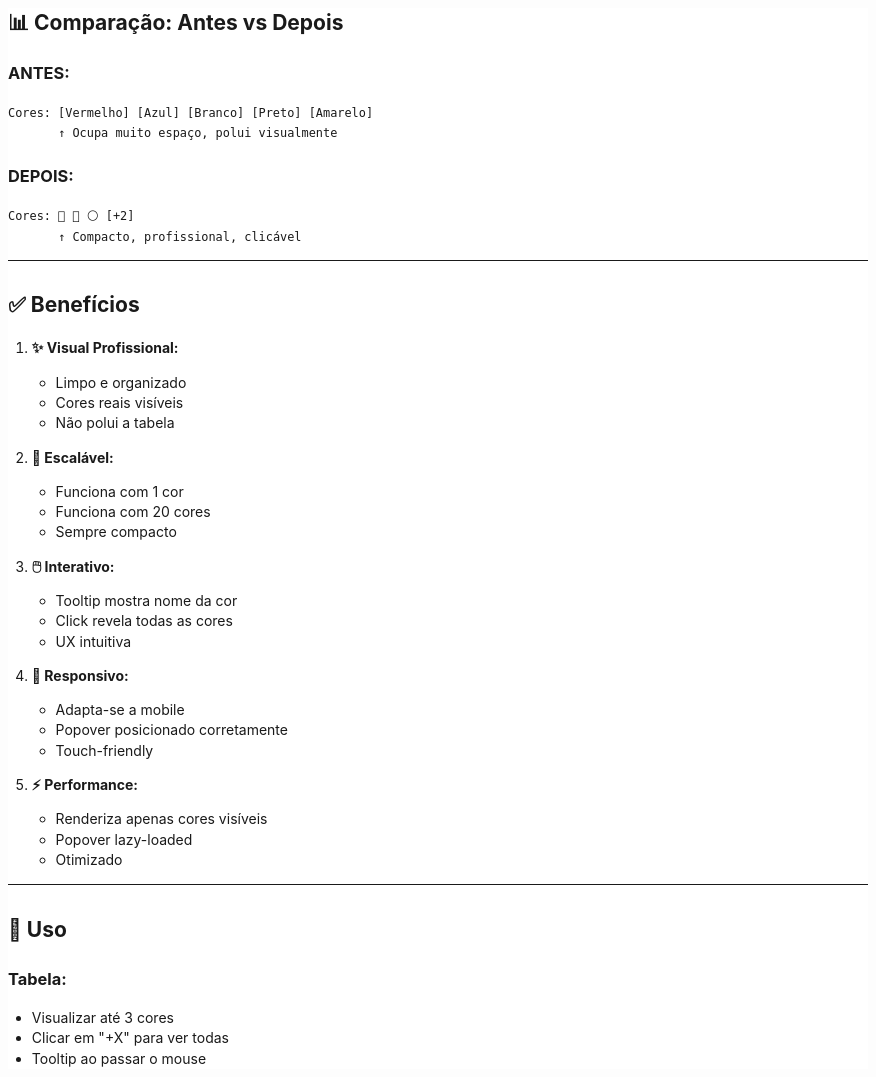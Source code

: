 
## 📊 **Comparação: Antes vs Depois**

### **ANTES:**
```
Cores: [Vermelho] [Azul] [Branco] [Preto] [Amarelo]
       ↑ Ocupa muito espaço, polui visualmente
```

### **DEPOIS:**
```
Cores: 🔴 🔵 ⚪ [+2]
       ↑ Compacto, profissional, clicável
```

---

## ✅ **Benefícios**

1. **✨ Visual Profissional:**
   - Limpo e organizado
   - Cores reais visíveis
   - Não polui a tabela

2. **📏 Escalável:**
   - Funciona com 1 cor
   - Funciona com 20 cores
   - Sempre compacto

3. **🖱️ Interativo:**
   - Tooltip mostra nome da cor
   - Click revela todas as cores
   - UX intuitiva

4. **📱 Responsivo:**
   - Adapta-se a mobile
   - Popover posicionado corretamente
   - Touch-friendly

5. **⚡ Performance:**
   - Renderiza apenas cores visíveis
   - Popover lazy-loaded
   - Otimizado

---

## 🚀 **Uso**

### **Tabela:**
- Visualizar até 3 cores
- Clicar em "+X" para ver todas
- Tooltip ao passar o mouse
